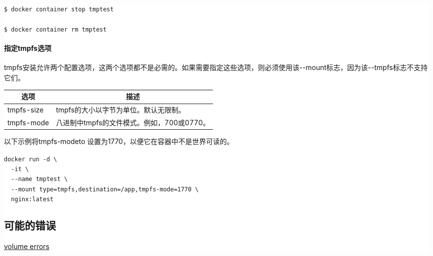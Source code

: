 ```
$ docker container stop tmptest

$ docker container rm tmptest
```
#### 指定tmpfs选项
tmpfs安装允许两个配置选项，这两个选项都不是必需的。如果需要指定这些选项，则必须使用该--mount标志，因为该--tmpfs标志不支持它们。

|选项|	描述|
| -- | -- |
|tmpfs-size|	tmpfs的大小以字节为单位。默认无限制。|
|tmpfs-mode|	八进制中tmpfs的文件模式。例如，700或0770。|默认为1777或世界可写。
以下示例将tmpfs-modeto 设置为1770，以便它在容器中不是世界可读的。
```
docker run -d \
  -it \
  --name tmptest \
  --mount type=tmpfs,destination=/app,tmpfs-mode=1770 \
  nginx:latest
```

## 可能的错误
[volume errors](https://docs.docker.com/storage/troubleshooting_volume_errors/)

